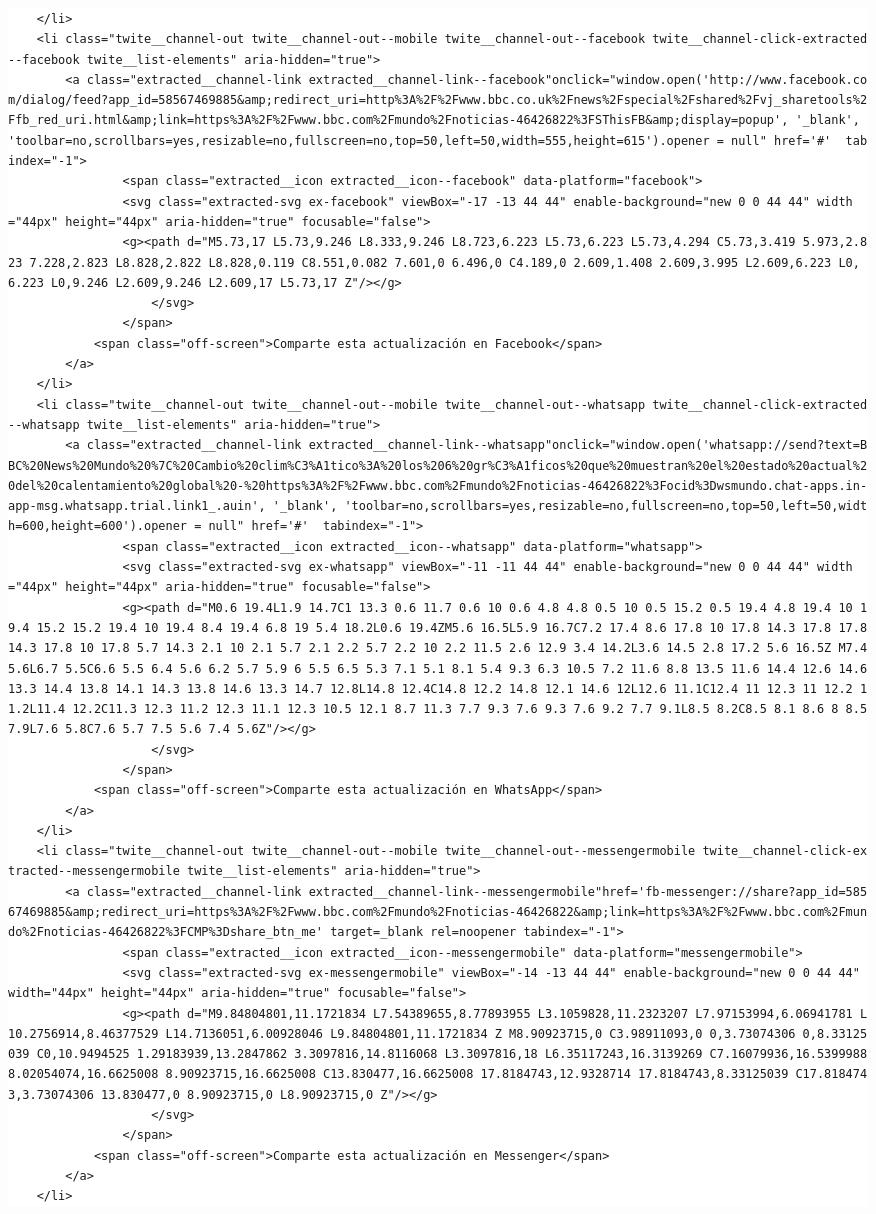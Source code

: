         </li>
        <li class="twite__channel-out twite__channel-out--mobile twite__channel-out--facebook twite__channel-click-extracted--facebook twite__list-elements" aria-hidden="true">
            <a class="extracted__channel-link extracted__channel-link--facebook"onclick="window.open('http://www.facebook.com/dialog/feed?app_id=58567469885&amp;redirect_uri=http%3A%2F%2Fwww.bbc.co.uk%2Fnews%2Fspecial%2Fshared%2Fvj_sharetools%2Ffb_red_uri.html&amp;link=https%3A%2F%2Fwww.bbc.com%2Fmundo%2Fnoticias-46426822%3FSThisFB&amp;display=popup', '_blank', 'toolbar=no,scrollbars=yes,resizable=no,fullscreen=no,top=50,left=50,width=555,height=615').opener = null" href='#'  tabindex="-1">
                    <span class="extracted__icon extracted__icon--facebook" data-platform="facebook">
                    <svg class="extracted-svg ex-facebook" viewBox="-17 -13 44 44" enable-background="new 0 0 44 44" width="44px" height="44px" aria-hidden="true" focusable="false">
                    <g><path d="M5.73,17 L5.73,9.246 L8.333,9.246 L8.723,6.223 L5.73,6.223 L5.73,4.294 C5.73,3.419 5.973,2.823 7.228,2.823 L8.828,2.822 L8.828,0.119 C8.551,0.082 7.601,0 6.496,0 C4.189,0 2.609,1.408 2.609,3.995 L2.609,6.223 L0,6.223 L0,9.246 L2.609,9.246 L2.609,17 L5.73,17 Z"/></g>
                        </svg>
                    </span>
                <span class="off-screen">Comparte esta actualización en Facebook</span>
            </a>
        </li>
        <li class="twite__channel-out twite__channel-out--mobile twite__channel-out--whatsapp twite__channel-click-extracted--whatsapp twite__list-elements" aria-hidden="true">
            <a class="extracted__channel-link extracted__channel-link--whatsapp"onclick="window.open('whatsapp://send?text=BBC%20News%20Mundo%20%7C%20Cambio%20clim%C3%A1tico%3A%20los%206%20gr%C3%A1ficos%20que%20muestran%20el%20estado%20actual%20del%20calentamiento%20global%20-%20https%3A%2F%2Fwww.bbc.com%2Fmundo%2Fnoticias-46426822%3Focid%3Dwsmundo.chat-apps.in-app-msg.whatsapp.trial.link1_.auin', '_blank', 'toolbar=no,scrollbars=yes,resizable=no,fullscreen=no,top=50,left=50,width=600,height=600').opener = null" href='#'  tabindex="-1">
                    <span class="extracted__icon extracted__icon--whatsapp" data-platform="whatsapp">
                    <svg class="extracted-svg ex-whatsapp" viewBox="-11 -11 44 44" enable-background="new 0 0 44 44" width="44px" height="44px" aria-hidden="true" focusable="false">
                    <g><path d="M0.6 19.4L1.9 14.7C1 13.3 0.6 11.7 0.6 10 0.6 4.8 4.8 0.5 10 0.5 15.2 0.5 19.4 4.8 19.4 10 19.4 15.2 15.2 19.4 10 19.4 8.4 19.4 6.8 19 5.4 18.2L0.6 19.4ZM5.6 16.5L5.9 16.7C7.2 17.4 8.6 17.8 10 17.8 14.3 17.8 17.8 14.3 17.8 10 17.8 5.7 14.3 2.1 10 2.1 5.7 2.1 2.2 5.7 2.2 10 2.2 11.5 2.6 12.9 3.4 14.2L3.6 14.5 2.8 17.2 5.6 16.5Z M7.4 5.6L6.7 5.5C6.6 5.5 6.4 5.6 6.2 5.7 5.9 6 5.5 6.5 5.3 7.1 5.1 8.1 5.4 9.3 6.3 10.5 7.2 11.6 8.8 13.5 11.6 14.4 12.6 14.6 13.3 14.4 13.8 14.1 14.3 13.8 14.6 13.3 14.7 12.8L14.8 12.4C14.8 12.2 14.8 12.1 14.6 12L12.6 11.1C12.4 11 12.3 11 12.2 11.2L11.4 12.2C11.3 12.3 11.2 12.3 11.1 12.3 10.5 12.1 8.7 11.3 7.7 9.3 7.6 9.3 7.6 9.2 7.7 9.1L8.5 8.2C8.5 8.1 8.6 8 8.5 7.9L7.6 5.8C7.6 5.7 7.5 5.6 7.4 5.6Z"/></g>
                        </svg>
                    </span>
                <span class="off-screen">Comparte esta actualización en WhatsApp</span>
            </a>
        </li>
        <li class="twite__channel-out twite__channel-out--mobile twite__channel-out--messengermobile twite__channel-click-extracted--messengermobile twite__list-elements" aria-hidden="true">
            <a class="extracted__channel-link extracted__channel-link--messengermobile"href='fb-messenger://share?app_id=58567469885&amp;redirect_uri=https%3A%2F%2Fwww.bbc.com%2Fmundo%2Fnoticias-46426822&amp;link=https%3A%2F%2Fwww.bbc.com%2Fmundo%2Fnoticias-46426822%3FCMP%3Dshare_btn_me' target=_blank rel=noopener tabindex="-1">
                    <span class="extracted__icon extracted__icon--messengermobile" data-platform="messengermobile">
                    <svg class="extracted-svg ex-messengermobile" viewBox="-14 -13 44 44" enable-background="new 0 0 44 44" width="44px" height="44px" aria-hidden="true" focusable="false">
                    <g><path d="M9.84804801,11.1721834 L7.54389655,8.77893955 L3.1059828,11.2323207 L7.97153994,6.06941781 L10.2756914,8.46377529 L14.7136051,6.00928046 L9.84804801,11.1721834 Z M8.90923715,0 C3.98911093,0 0,3.73074306 0,8.33125039 C0,10.9494525 1.29183939,13.2847862 3.3097816,14.8116068 L3.3097816,18 L6.35117243,16.3139269 C7.16079936,16.5399988 8.02054074,16.6625008 8.90923715,16.6625008 C13.830477,16.6625008 17.8184743,12.9328714 17.8184743,8.33125039 C17.8184743,3.73074306 13.830477,0 8.90923715,0 L8.90923715,0 Z"/></g>
                        </svg>
                    </span>
                <span class="off-screen">Comparte esta actualización en Messenger</span>
            </a>
        </li>